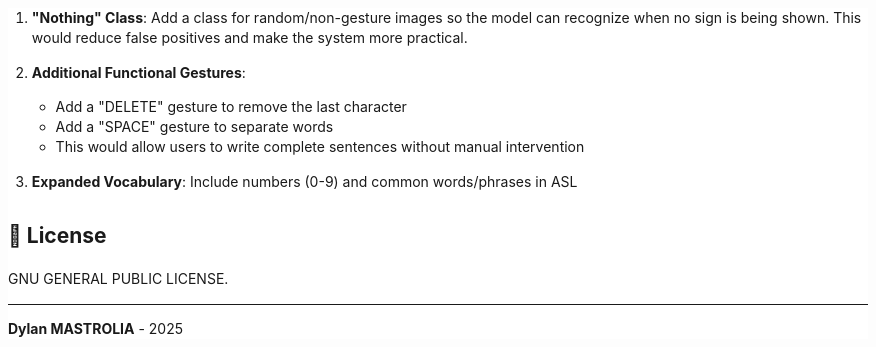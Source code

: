 1. **"Nothing" Class**: Add a class for random/non-gesture images so the model can recognize when no sign is being shown. This would reduce false positives and make the system more practical.

2. **Additional Functional Gestures**: 
   - Add a "DELETE" gesture to remove the last character
   - Add a "SPACE" gesture to separate words
   - This would allow users to write complete sentences without manual intervention

3. **Expanded Vocabulary**: Include numbers (0-9) and common words/phrases in ASL


## 📄 License

GNU GENERAL PUBLIC LICENSE.

---

**Dylan MASTROLIA** - 2025

